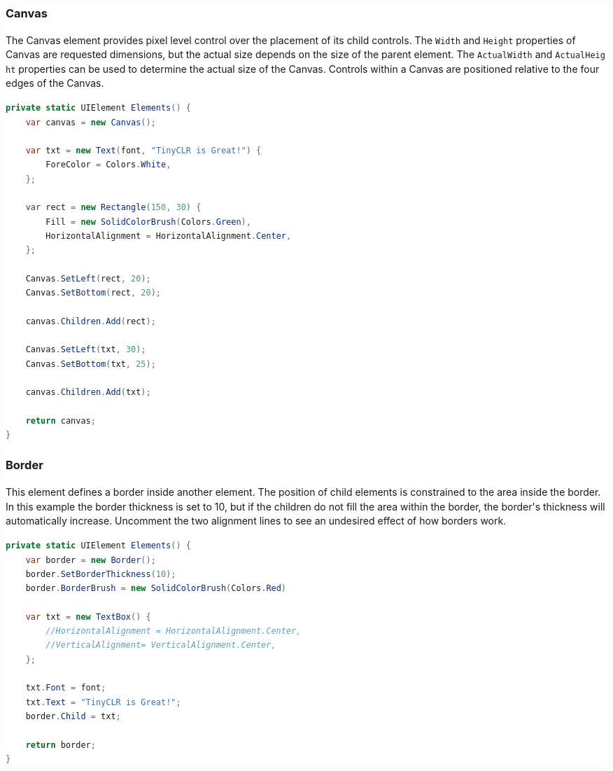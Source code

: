 ### Canvas

The Canvas element provides pixel level control over the placement of its child controls. The `Width` and `Height` properties of Canvas are requested dimensions, but the actual size depends on the size of the parent element. The `ActualWidth` and `ActualHeight` properties can be used to determine the actual size of the Canvas. Controls within a Canvas are positioned relative to the four edges of the Canvas.

```cs
private static UIElement Elements() {
    var canvas = new Canvas();

    var txt = new Text(font, "TinyCLR is Great!") {
        ForeColor = Colors.White,
    };

    var rect = new Rectangle(150, 30) {
        Fill = new SolidColorBrush(Colors.Green),
        HorizontalAlignment = HorizontalAlignment.Center,
    };

    Canvas.SetLeft(rect, 20);
    Canvas.SetBottom(rect, 20);

    canvas.Children.Add(rect);

    Canvas.SetLeft(txt, 30);
    Canvas.SetBottom(txt, 25);

    canvas.Children.Add(txt);

    return canvas;
}
```

### Border

This element defines a border inside another element. The position of child elements is constrained to the area inside the border. In this example the border thickness is set to 10, but if the children do not fill the area within the border, the border's thickness will automatically increase. Uncomment the two alignment lines to see an undesired effect of how borders work.

```cs
private static UIElement Elements() {
    var border = new Border();
    border.SetBorderThickness(10);
    border.BorderBrush = new SolidColorBrush(Colors.Red)

    var txt = new TextBox() {
        //HorizontalAlignment = HorizontalAlignment.Center,
        //VerticalAlignment= VerticalAlignment.Center,
    };

    txt.Font = font;
    txt.Text = "TinyCLR is Great!";
    border.Child = txt;

    return border;
}
```
